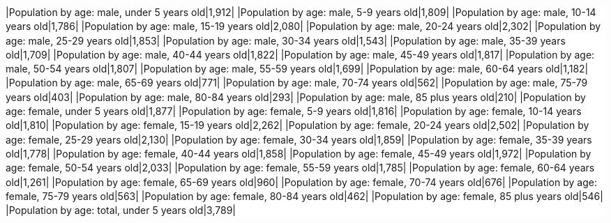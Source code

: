 |Population by age: male, under 5 years old|1,912|
|Population by age: male, 5-9 years old|1,809|
|Population by age: male, 10-14 years old|1,786|
|Population by age: male, 15-19 years old|2,080|
|Population by age: male, 20-24 years old|2,302|
|Population by age: male, 25-29 years old|1,853|
|Population by age: male, 30-34 years old|1,543|
|Population by age: male, 35-39 years old|1,709|
|Population by age: male, 40-44 years old|1,822|
|Population by age: male, 45-49 years old|1,817|
|Population by age: male, 50-54 years old|1,807|
|Population by age: male, 55-59 years old|1,699|
|Population by age: male, 60-64 years old|1,182|
|Population by age: male, 65-69 years old|771|
|Population by age: male, 70-74 years old|562|
|Population by age: male, 75-79 years old|403|
|Population by age: male, 80-84 years old|293|
|Population by age: male, 85 plus years old|210|
|Population by age: female, under 5 years old|1,877|
|Population by age: female, 5-9 years old|1,816|
|Population by age: female, 10-14 years old|1,810|
|Population by age: female, 15-19 years old|2,262|
|Population by age: female, 20-24 years old|2,502|
|Population by age: female, 25-29 years old|2,130|
|Population by age: female, 30-34 years old|1,859|
|Population by age: female, 35-39 years old|1,778|
|Population by age: female, 40-44 years old|1,858|
|Population by age: female, 45-49 years old|1,972|
|Population by age: female, 50-54 years old|2,033|
|Population by age: female, 55-59 years old|1,785|
|Population by age: female, 60-64 years old|1,261|
|Population by age: female, 65-69 years old|960|
|Population by age: female, 70-74 years old|676|
|Population by age: female, 75-79 years old|563|
|Population by age: female, 80-84 years old|462|
|Population by age: female, 85 plus years old|546|
|Population by age: total, under 5 years old|3,789|